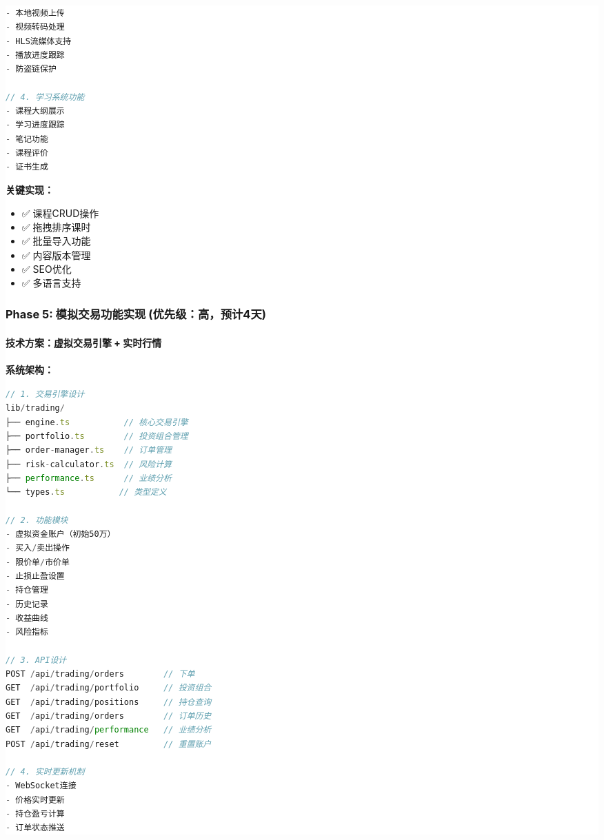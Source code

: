 ```typescript
- 本地视频上传
- 视频转码处理
- HLS流媒体支持
- 播放进度跟踪
- 防盗链保护

// 4. 学习系统功能
- 课程大纲展示
- 学习进度跟踪
- 笔记功能
- 课程评价
- 证书生成
```

**关键实现：**
- ✅ 课程CRUD操作
- ✅ 拖拽排序课时
- ✅ 批量导入功能
- ✅ 内容版本管理
- ✅ SEO优化
- ✅ 多语言支持

### Phase 5: 模拟交易功能实现 (优先级：高，预计4天)

#### 技术方案：虚拟交易引擎 + 实时行情

**系统架构：**

```typescript
// 1. 交易引擎设计
lib/trading/
├── engine.ts           // 核心交易引擎
├── portfolio.ts        // 投资组合管理
├── order-manager.ts    // 订单管理
├── risk-calculator.ts  // 风险计算
├── performance.ts      // 业绩分析
└── types.ts           // 类型定义

// 2. 功能模块
- 虚拟资金账户（初始50万）
- 买入/卖出操作
- 限价单/市价单
- 止损止盈设置
- 持仓管理
- 历史记录
- 收益曲线
- 风险指标

// 3. API设计
POST /api/trading/orders        // 下单
GET  /api/trading/portfolio     // 投资组合
GET  /api/trading/positions     // 持仓查询
GET  /api/trading/orders        // 订单历史
GET  /api/trading/performance   // 业绩分析
POST /api/trading/reset         // 重置账户

// 4. 实时更新机制
- WebSocket连接
- 价格实时更新
- 持仓盈亏计算
- 订单状态推送
```
